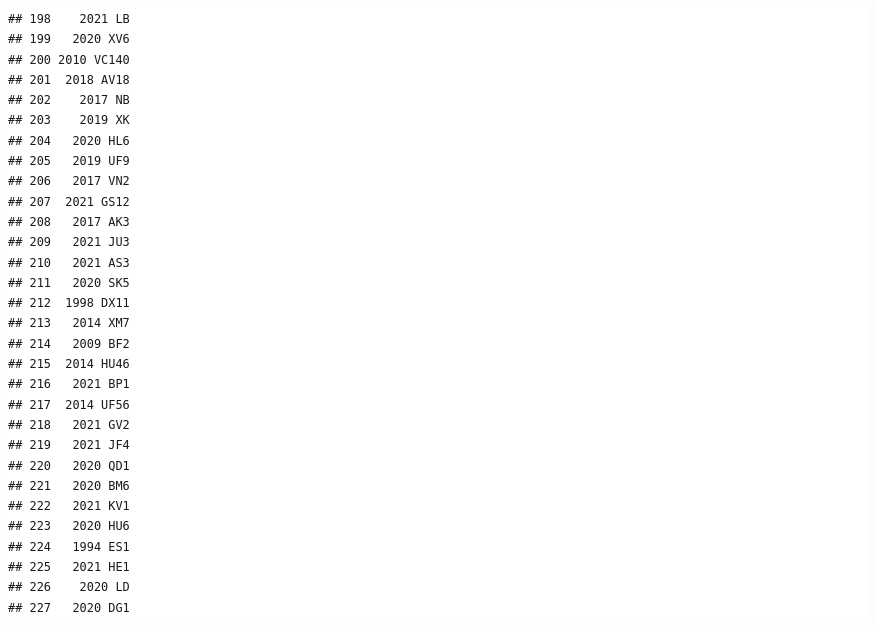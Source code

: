     ## 198    2021 LB
    ## 199   2020 XV6
    ## 200 2010 VC140
    ## 201  2018 AV18
    ## 202    2017 NB
    ## 203    2019 XK
    ## 204   2020 HL6
    ## 205   2019 UF9
    ## 206   2017 VN2
    ## 207  2021 GS12
    ## 208   2017 AK3
    ## 209   2021 JU3
    ## 210   2021 AS3
    ## 211   2020 SK5
    ## 212  1998 DX11
    ## 213   2014 XM7
    ## 214   2009 BF2
    ## 215  2014 HU46
    ## 216   2021 BP1
    ## 217  2014 UF56
    ## 218   2021 GV2
    ## 219   2021 JF4
    ## 220   2020 QD1
    ## 221   2020 BM6
    ## 222   2021 KV1
    ## 223   2020 HU6
    ## 224   1994 ES1
    ## 225   2021 HE1
    ## 226    2020 LD
    ## 227   2020 DG1